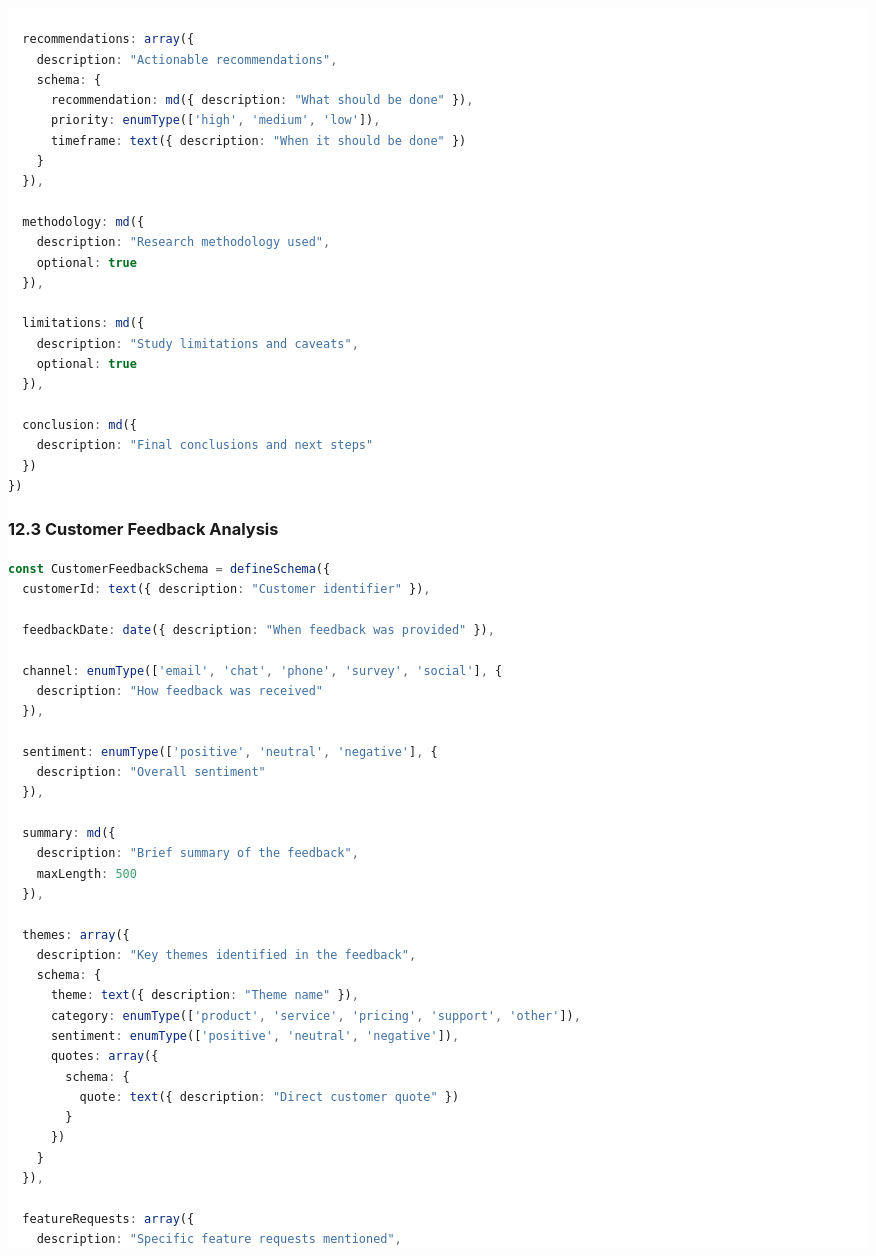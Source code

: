 ```typescript
  
  recommendations: array({
    description: "Actionable recommendations",
    schema: {
      recommendation: md({ description: "What should be done" }),
      priority: enumType(['high', 'medium', 'low']),
      timeframe: text({ description: "When it should be done" })
    }
  }),
  
  methodology: md({
    description: "Research methodology used",
    optional: true
  }),
  
  limitations: md({
    description: "Study limitations and caveats",
    optional: true
  }),
  
  conclusion: md({
    description: "Final conclusions and next steps"
  })
})
```

### 12.3 Customer Feedback Analysis

```typescript
const CustomerFeedbackSchema = defineSchema({
  customerId: text({ description: "Customer identifier" }),
  
  feedbackDate: date({ description: "When feedback was provided" }),
  
  channel: enumType(['email', 'chat', 'phone', 'survey', 'social'], {
    description: "How feedback was received"
  }),
  
  sentiment: enumType(['positive', 'neutral', 'negative'], {
    description: "Overall sentiment"
  }),
  
  summary: md({
    description: "Brief summary of the feedback",
    maxLength: 500
  }),
  
  themes: array({
    description: "Key themes identified in the feedback",
    schema: {
      theme: text({ description: "Theme name" }),
      category: enumType(['product', 'service', 'pricing', 'support', 'other']),
      sentiment: enumType(['positive', 'neutral', 'negative']),
      quotes: array({
        schema: {
          quote: text({ description: "Direct customer quote" })
        }
      })
    }
  }),
  
  featureRequests: array({
    description: "Specific feature requests mentioned",
```